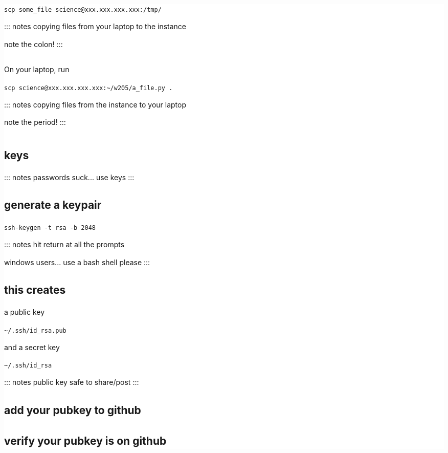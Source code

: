    scp some_file science@xxx.xxx.xxx.xxx:/tmp/


::: notes
copying files from your laptop to the instance

note the colon!
:::

##

On your laptop, run

    scp science@xxx.xxx.xxx.xxx:~/w205/a_file.py .


::: notes
copying files from the instance to your laptop

note the period!
:::


# 
## keys

::: notes
passwords suck... use keys
:::

## generate a keypair

    ssh-keygen -t rsa -b 2048

::: notes
hit return at all the prompts

windows users... use a bash shell please
:::

## this creates

a public key

    ~/.ssh/id_rsa.pub

and a secret key

    ~/.ssh/id_rsa

::: notes
public key safe to share/post
:::

## add your pubkey to github


## verify your pubkey is on github

